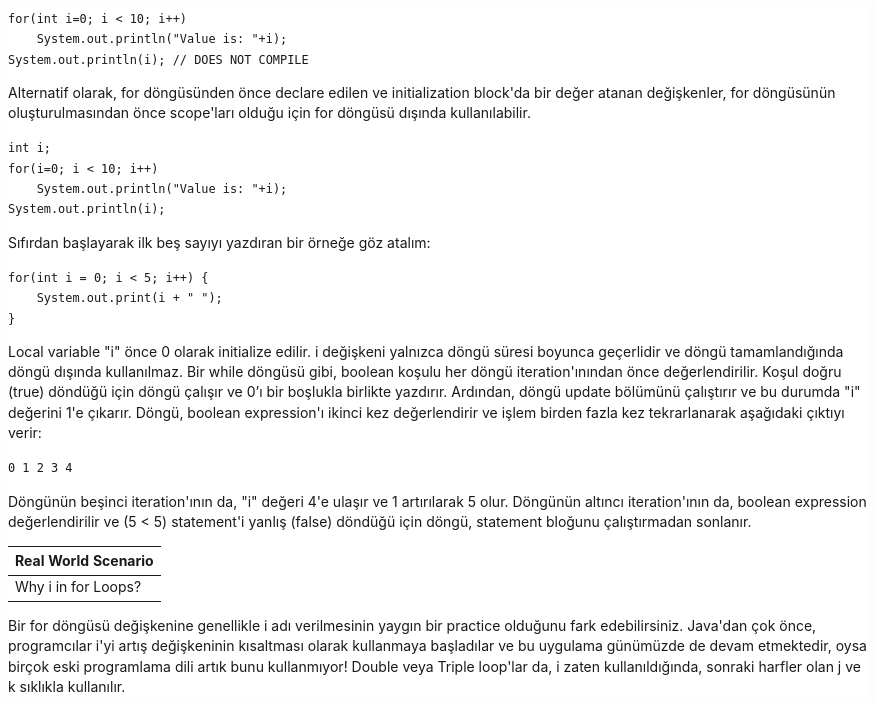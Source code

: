 ```
for(int i=0; i < 10; i++)
    System.out.println("Value is: "+i);
System.out.println(i); // DOES NOT COMPILE
```

Alternatif olarak, for döngüsünden önce declare edilen ve initialization block'da bir değer atanan değişkenler, for
döngüsünün oluşturulmasından önce scope'ları olduğu için for döngüsü dışında kullanılabilir.

```
int i;
for(i=0; i < 10; i++)
    System.out.println("Value is: "+i);
System.out.println(i);
```

Sıfırdan başlayarak ilk beş sayıyı yazdıran bir örneğe göz atalım:

```
for(int i = 0; i < 5; i++) {
    System.out.print(i + " ");
}
```

Local variable "i" önce 0 olarak initialize edilir. i değişkeni yalnızca döngü süresi boyunca geçerlidir ve döngü
tamamlandığında döngü dışında kullanılmaz. Bir while döngüsü gibi, boolean koşulu her döngü iteration'ınından önce
değerlendirilir. Koşul doğru (true) döndüğü için döngü çalışır ve 0’ı bir boşlukla birlikte yazdırır. Ardından, döngü
update bölümünü çalıştırır ve bu durumda "i" değerini 1'e çıkarır. Döngü, boolean expression'ı ikinci kez değerlendirir
ve işlem birden fazla kez tekrarlanarak aşağıdaki çıktıyı verir:

```
0 1 2 3 4
```

Döngünün beşinci iteration'ının da, "i" değeri 4'e ulaşır ve 1 artırılarak 5 olur. Döngünün altıncı iteration'ının da,
boolean expression değerlendirilir ve (5 < 5) statement'i yanlış (false) döndüğü için döngü, statement bloğunu
çalıştırmadan sonlanır.

| Real World Scenario |
|---------------------|
| Why i in for Loops? |

Bir for döngüsü değişkenine genellikle i adı verilmesinin yaygın bir practice olduğunu fark edebilirsiniz. Java'dan çok
önce, programcılar i'yi artış değişkeninin kısaltması olarak kullanmaya başladılar ve bu uygulama günümüzde de devam
etmektedir, oysa birçok eski programlama dili artık bunu kullanmıyor! Double veya Triple loop'lar da, i zaten
kullanıldığında, sonraki harfler olan j ve k sıklıkla kullanılır.
